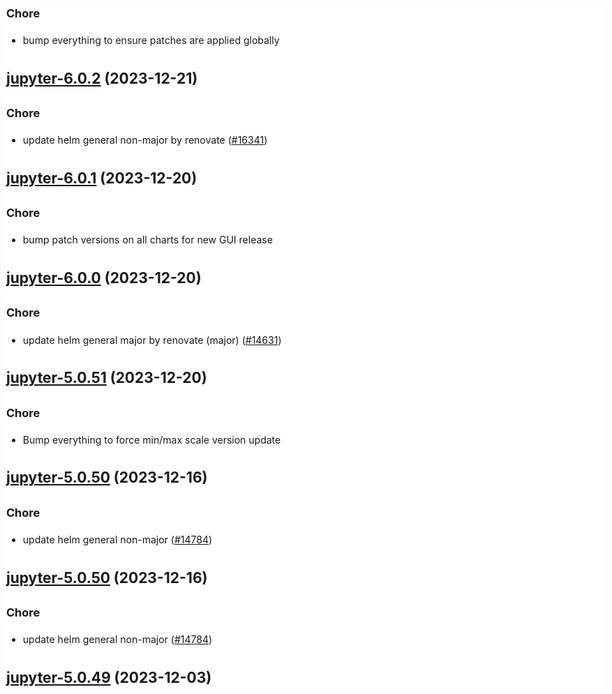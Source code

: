 ### Chore

- bump everything to ensure patches are applied globally

## [jupyter-6.0.2](https://github.com/truecharts/charts/compare/jupyter-6.0.1...jupyter-6.0.2) (2023-12-21)

### Chore

- update helm general non-major by renovate ([#16341](https://github.com/truecharts/charts/issues/16341))

## [jupyter-6.0.1](https://github.com/truecharts/charts/compare/jupyter-6.0.0...jupyter-6.0.1) (2023-12-20)

### Chore

- bump patch versions on all charts for new GUI release

## [jupyter-6.0.0](https://github.com/truecharts/charts/compare/jupyter-5.0.51...jupyter-6.0.0) (2023-12-20)

### Chore

- update helm general major by renovate (major) ([#14631](https://github.com/truecharts/charts/issues/14631))

## [jupyter-5.0.51](https://github.com/truecharts/charts/compare/jupyter-5.0.50...jupyter-5.0.51) (2023-12-20)

### Chore

- Bump everything to force min/max scale version update

## [jupyter-5.0.50](https://github.com/truecharts/charts/compare/jupyter-5.0.49...jupyter-5.0.50) (2023-12-16)

### Chore

- update helm general non-major ([#14784](https://github.com/truecharts/charts/issues/14784))

## [jupyter-5.0.50](https://github.com/truecharts/charts/compare/jupyter-5.0.49...jupyter-5.0.50) (2023-12-16)

### Chore

- update helm general non-major ([#14784](https://github.com/truecharts/charts/issues/14784))

## [jupyter-5.0.49](https://github.com/truecharts/charts/compare/jupyter-5.0.48...jupyter-5.0.49) (2023-12-03)
